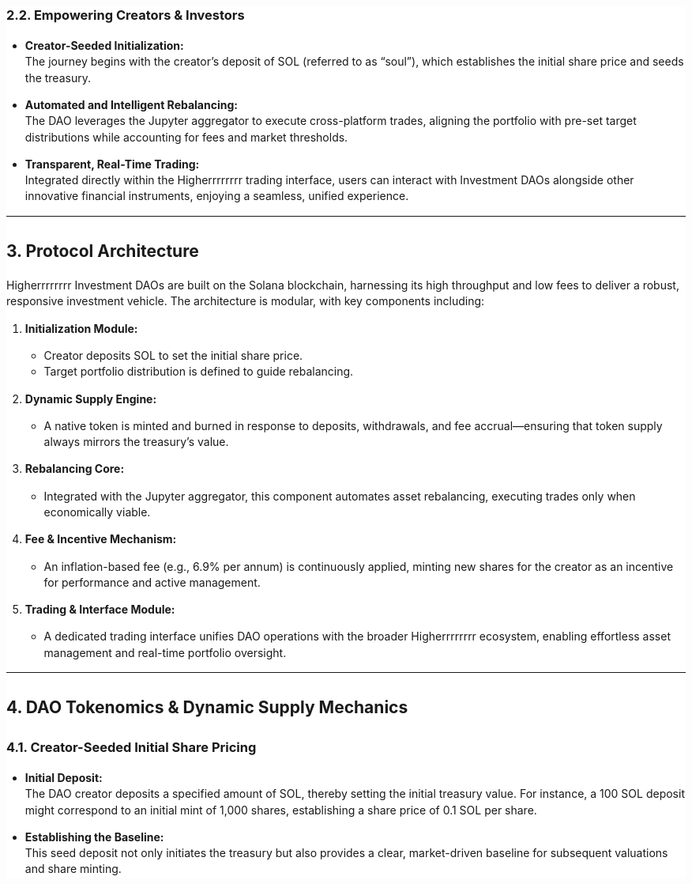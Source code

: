 ### 2.2. Empowering Creators & Investors

- **Creator-Seeded Initialization:**  
  The journey begins with the creator’s deposit of SOL (referred to as “soul”), which establishes the initial share price and seeds the treasury.

- **Automated and Intelligent Rebalancing:**  
  The DAO leverages the Jupyter aggregator to execute cross-platform trades, aligning the portfolio with pre-set target distributions while accounting for fees and market thresholds.

- **Transparent, Real-Time Trading:**  
  Integrated directly within the Higherrrrrrrr trading interface, users can interact with Investment DAOs alongside other innovative financial instruments, enjoying a seamless, unified experience.

---

## 3. Protocol Architecture

Higherrrrrrrr Investment DAOs are built on the Solana blockchain, harnessing its high throughput and low fees to deliver a robust, responsive investment vehicle. The architecture is modular, with key components including:

1. **Initialization Module:**  
   - Creator deposits SOL to set the initial share price.  
   - Target portfolio distribution is defined to guide rebalancing.

2. **Dynamic Supply Engine:**  
   - A native token is minted and burned in response to deposits, withdrawals, and fee accrual—ensuring that token supply always mirrors the treasury’s value.

3. **Rebalancing Core:**  
   - Integrated with the Jupyter aggregator, this component automates asset rebalancing, executing trades only when economically viable.

4. **Fee & Incentive Mechanism:**  
   - An inflation-based fee (e.g., 6.9% per annum) is continuously applied, minting new shares for the creator as an incentive for performance and active management.

5. **Trading & Interface Module:**  
   - A dedicated trading interface unifies DAO operations with the broader Higherrrrrrrr ecosystem, enabling effortless asset management and real-time portfolio oversight.

---

## 4. DAO Tokenomics & Dynamic Supply Mechanics

### 4.1. Creator-Seeded Initial Share Pricing

- **Initial Deposit:**  
  The DAO creator deposits a specified amount of SOL, thereby setting the initial treasury value. For instance, a 100 SOL deposit might correspond to an initial mint of 1,000 shares, establishing a share price of 0.1 SOL per share.

- **Establishing the Baseline:**  
  This seed deposit not only initiates the treasury but also provides a clear, market-driven baseline for subsequent valuations and share minting.
